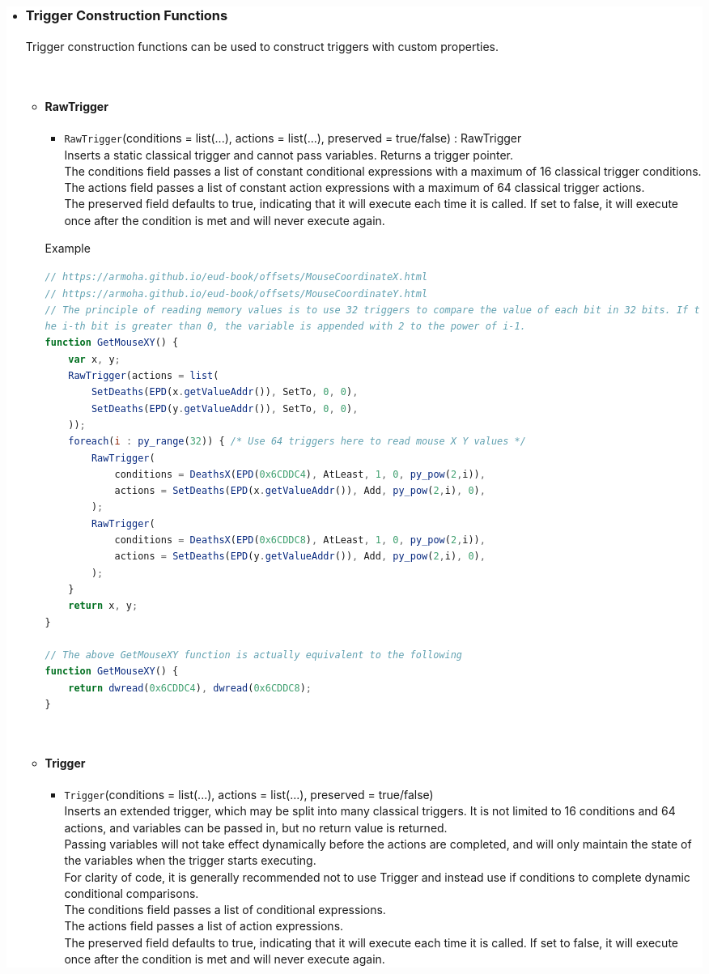 - ### Trigger Construction Functions

    Trigger construction functions can be used to construct triggers with custom properties.

    <br />

    - #### **RawTrigger**

        - `RawTrigger`(conditions = list(...), actions = list(...), preserved = true/false) : RawTrigger  
            Inserts a static classical trigger and cannot pass variables. Returns a trigger pointer.  
            The conditions field passes a list of constant conditional expressions with a maximum of 16 classical trigger conditions.  
            The actions field passes a list of constant action expressions with a maximum of 64 classical trigger actions.  
            The preserved field defaults to true, indicating that it will execute each time it is called. If set to false, it will execute once after the condition is met and will never execute again.  

        Example

        ```JavaScript
        // https://armoha.github.io/eud-book/offsets/MouseCoordinateX.html
        // https://armoha.github.io/eud-book/offsets/MouseCoordinateY.html
        // The principle of reading memory values is to use 32 triggers to compare the value of each bit in 32 bits. If the i-th bit is greater than 0, the variable is appended with 2 to the power of i-1.
        function GetMouseXY() {
            var x, y;
            RawTrigger(actions = list(
                SetDeaths(EPD(x.getValueAddr()), SetTo, 0, 0),
                SetDeaths(EPD(y.getValueAddr()), SetTo, 0, 0),
            ));
            foreach(i : py_range(32)) { /* Use 64 triggers here to read mouse X Y values */
                RawTrigger(
                    conditions = DeathsX(EPD(0x6CDDC4), AtLeast, 1, 0, py_pow(2,i)),
                    actions = SetDeaths(EPD(x.getValueAddr()), Add, py_pow(2,i), 0),
                );
                RawTrigger(
                    conditions = DeathsX(EPD(0x6CDDC8), AtLeast, 1, 0, py_pow(2,i)),
                    actions = SetDeaths(EPD(y.getValueAddr()), Add, py_pow(2,i), 0),
                );
            }
            return x, y;
        }

        // The above GetMouseXY function is actually equivalent to the following
        function GetMouseXY() {
            return dwread(0x6CDDC4), dwread(0x6CDDC8);
        }
        ```

    <br />

    - #### **Trigger**

        - `Trigger`(conditions = list(...), actions = list(...), preserved = true/false)  
            Inserts an extended trigger, which may be split into many classical triggers. It is not limited to 16 conditions and 64 actions, and variables can be passed in, but no return value is returned.  
            Passing variables will not take effect dynamically before the actions are completed, and will only maintain the state of the variables when the trigger starts executing.  
            For clarity of code, it is generally recommended not to use Trigger and instead use if conditions to complete dynamic conditional comparisons.  
            The conditions field passes a list of conditional expressions.  
            The actions field passes a list of action expressions.  
            The preserved field defaults to true, indicating that it will execute each time it is called. If set to false, it will execute once after the condition is met and will never execute again.  
